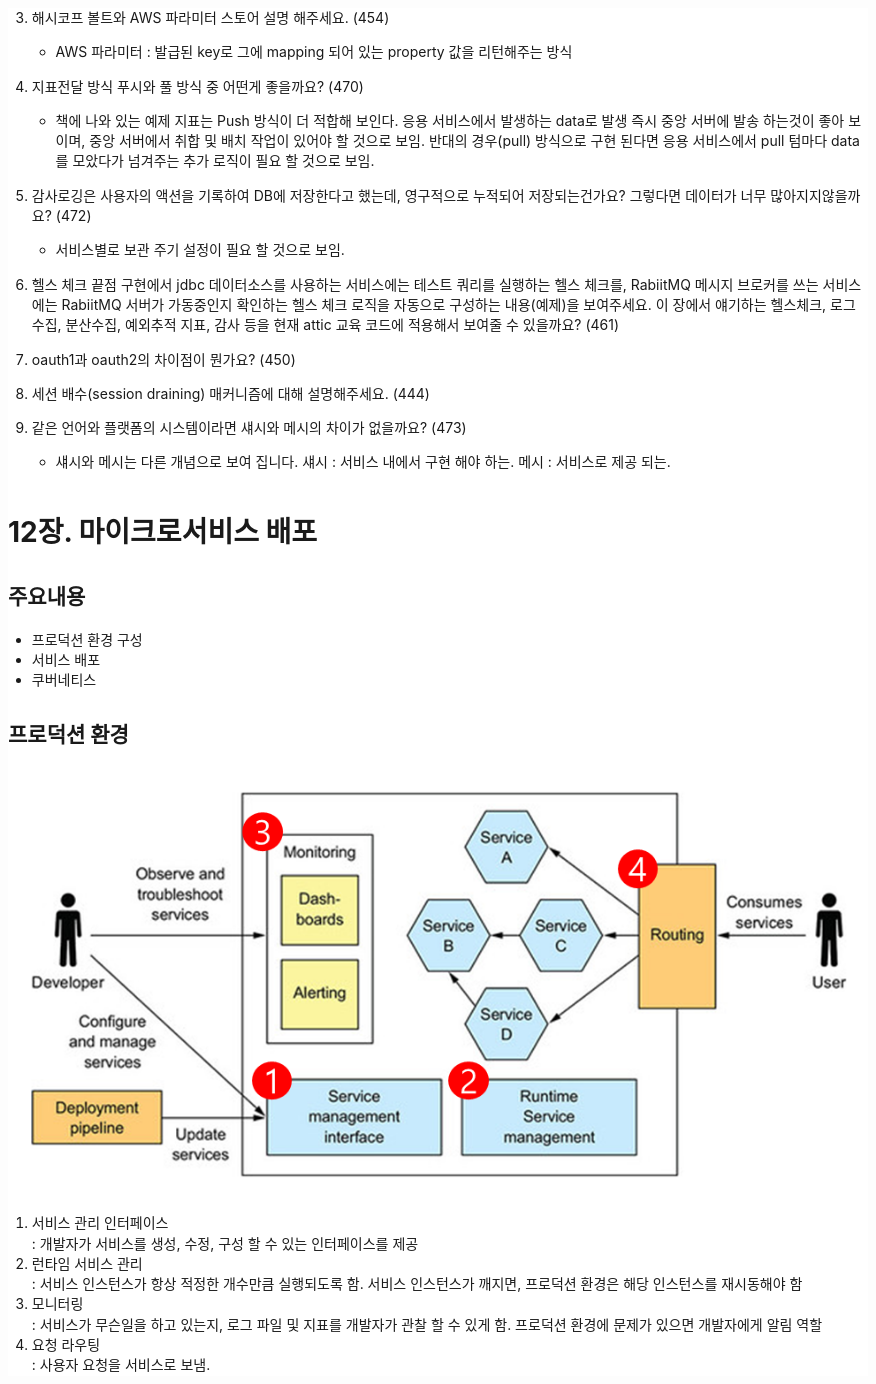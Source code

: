  3. 해시코프 볼트와 AWS 파라미터 스토어 설명 해주세요. (454)
    - AWS 파라미터 : 발급된 key로 그에 mapping 되어 있는 property 값을 리턴해주는 방식 
 4. 지표전달 방식 푸시와 풀 방식 중 어떤게 좋을까요? (470)
    - 책에 나와 있는 예제 지표는 Push 방식이 더 적합해 보인다.
      응용 서비스에서 발생하는 data로 발생 즉시 중앙 서버에 발송 하는것이 좋아 보이며, 중앙 서버에서 취합 및 배치 작업이 있어야 할 것으로 보임.
      반대의 경우(pull) 방식으로 구현 된다면 응용 서비스에서 pull 텀마다 data를 모았다가 넘겨주는 추가 로직이 필요 할 것으로 보임.
 5. 감사로깅은 사용자의 액션을 기록하여 DB에 저장한다고 했는데, 영구적으로 누적되어 저장되는건가요? 그렇다면 데이터가 너무 많아지지않을까요? (472)
    - 서비스별로 보관 주기 설정이 필요 할 것으로 보임.
 
 6. 헬스 체크 끝점 구현에서 jdbc 데이터소스를 사용하는 서비스에는 테스트 쿼리를 실행하는 헬스 체크를, RabiitMQ 메시지 브로커를 쓰는 서비스에는 RabiitMQ 서버가 가동중인지 확인하는 헬스 체크 로직을 자동으로 구성하는 내용(예제)을 보여주세요. 이 장에서 얘기하는 헬스체크, 로그수집, 분산수집, 예외추적 지표, 감사 등을 현재 attic 교육 코드에 적용해서 보여줄 수 있을까요? (461)
 
 7. oauth1과 oauth2의 차이점이 뭔가요? (450)
 
 8. 세션 배수(session draining) 매커니즘에 대해 설명해주세요. (444)
 
 9. 같은 언어와 플랫폼의 시스템이라면 섀시와 메시의 차이가 없을까요? (473)
    - 섀시와 메시는 다른 개념으로 보여 집니다.
      섀시 : 서비스 내에서 구현 해야 하는.
      메시 : 서비스로 제공 되는.
# 12장. 마이크로서비스 배포

## 주요내용
- 프로덕션 환경 구성
- 서비스 배포
- 쿠버네티스

## 프로덕션 환경

![deploy](data/ch12_01.png)
1. 서비스 관리 인터페이스 \
: 개발자가 서비스를 생성, 수정, 구성 할 수 있는 인터페이스를 제공
2. 런타임 서비스 관리 \
: 서비스 인스턴스가 항상 적정한 개수만큼 실행되도록 함. 서비스 인스턴스가 깨지면, 프로덕션 환경은 해당 인스턴스를 재시동해야 함
3. 모니터링 \
: 서비스가 무슨일을 하고 있는지, 로그 파일 및 지표를 개발자가 관찰 할 수 있게 함. 프로덕션 환경에 문제가 있으면 개발자에게 알림 역할
4. 요청 라우팅 \
: 사용자 요청을 서비스로 보냄.
